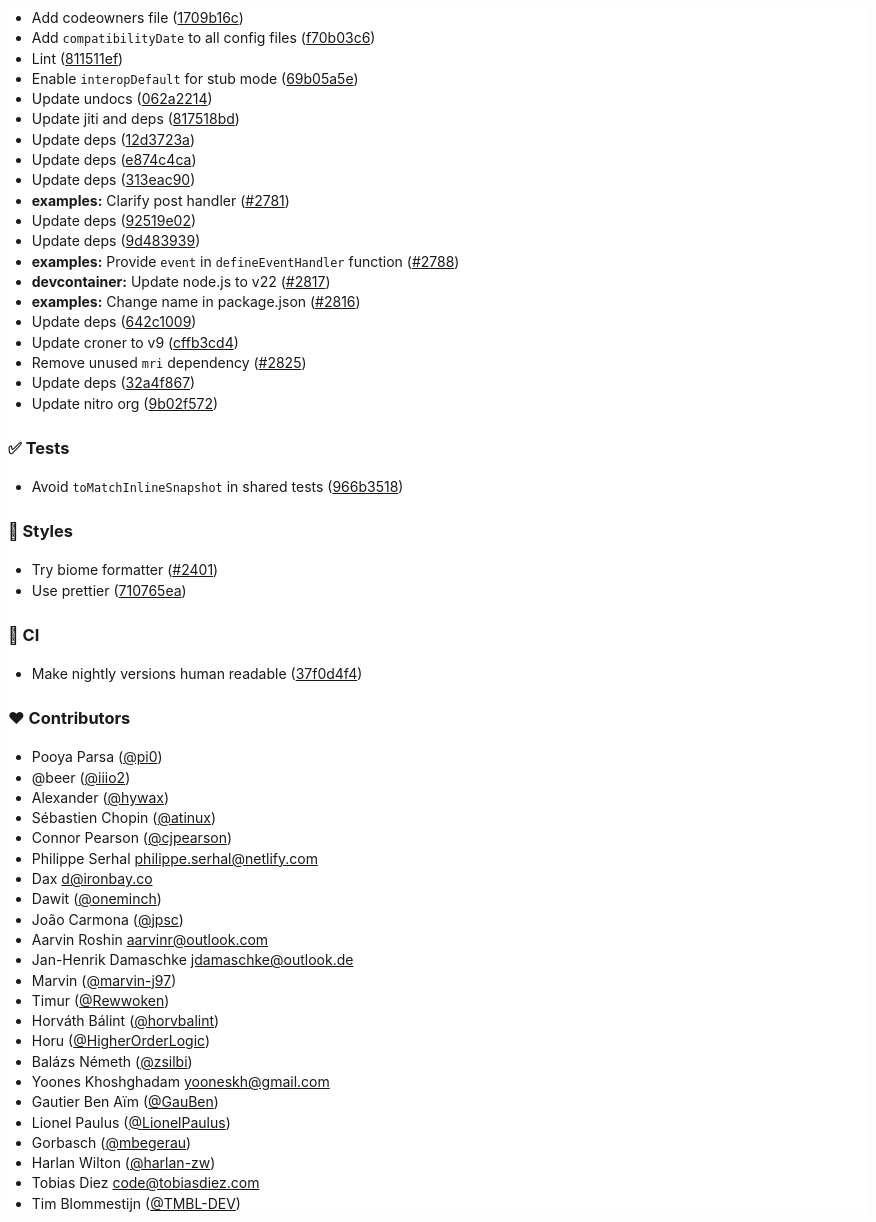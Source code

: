 - Add codeowners file ([1709b16c](https://github.com/nitrojs/nitro/commit/1709b16c))
- Add `compatibilityDate` to all config files ([f70b03c6](https://github.com/nitrojs/nitro/commit/f70b03c6))
- Lint ([811511ef](https://github.com/nitrojs/nitro/commit/811511ef))
- Enable `interopDefault` for stub mode ([69b05a5e](https://github.com/nitrojs/nitro/commit/69b05a5e))
- Update undocs ([062a2214](https://github.com/nitrojs/nitro/commit/062a2214))
- Update jiti and deps ([817518bd](https://github.com/nitrojs/nitro/commit/817518bd))
- Update deps ([12d3723a](https://github.com/nitrojs/nitro/commit/12d3723a))
- Update deps ([e874c4ca](https://github.com/nitrojs/nitro/commit/e874c4ca))
- Update deps ([313eac90](https://github.com/nitrojs/nitro/commit/313eac90))
- **examples:** Clarify post handler ([#2781](https://github.com/nitrojs/nitro/pull/2781))
- Update deps ([92519e02](https://github.com/nitrojs/nitro/commit/92519e02))
- Update deps ([9d483939](https://github.com/nitrojs/nitro/commit/9d483939))
- **examples:** Provide `event` in `defineEventHandler` function ([#2788](https://github.com/nitrojs/nitro/pull/2788))
- **devcontainer:** Update node.js to v22 ([#2817](https://github.com/nitrojs/nitro/pull/2817))
- **examples:** Change name in package.json ([#2816](https://github.com/nitrojs/nitro/pull/2816))
- Update deps ([642c1009](https://github.com/nitrojs/nitro/commit/642c1009))
- Update croner to v9 ([cffb3cd4](https://github.com/nitrojs/nitro/commit/cffb3cd4))
- Remove unused `mri` dependency ([#2825](https://github.com/nitrojs/nitro/pull/2825))
- Update deps ([32a4f867](https://github.com/nitrojs/nitro/commit/32a4f867))
- Update nitro org ([9b02f572](https://github.com/nitrojs/nitro/commit/9b02f572))

### ✅ Tests

- Avoid `toMatchInlineSnapshot` in shared tests ([966b3518](https://github.com/nitrojs/nitro/commit/966b3518))

### 🎨 Styles

- Try biome formatter ([#2401](https://github.com/nitrojs/nitro/pull/2401))
- Use prettier ([710765ea](https://github.com/nitrojs/nitro/commit/710765ea))

### 🤖 CI

- Make nightly versions human readable ([37f0d4f4](https://github.com/nitrojs/nitro/commit/37f0d4f4))

### ❤️ Contributors

- Pooya Parsa ([@pi0](http://github.com/pi0))
- @beer ([@iiio2](http://github.com/iiio2))
- Alexander ([@hywax](http://github.com/hywax))
- Sébastien Chopin ([@atinux](http://github.com/atinux))
- Connor Pearson ([@cjpearson](http://github.com/cjpearson))
- Philippe Serhal <philippe.serhal@netlify.com>
- Dax <d@ironbay.co>
- Dawit ([@oneminch](http://github.com/oneminch))
- João Carmona ([@jpsc](http://github.com/jpsc))
- Aarvin Roshin <aarvinr@outlook.com>
- Jan-Henrik Damaschke <jdamaschke@outlook.de>
- Marvin ([@marvin-j97](http://github.com/marvin-j97))
- Timur ([@Rewwoken](http://github.com/Rewwoken))
- Horváth Bálint ([@horvbalint](http://github.com/horvbalint))
- Horu ([@HigherOrderLogic](http://github.com/HigherOrderLogic))
- Balázs Németh ([@zsilbi](http://github.com/zsilbi))
- Yoones Khoshghadam <yooneskh@gmail.com>
- Gautier Ben Aïm ([@GauBen](http://github.com/GauBen))
- Lionel Paulus ([@LionelPaulus](http://github.com/LionelPaulus))
- Gorbasch ([@mbegerau](http://github.com/mbegerau))
- Harlan Wilton ([@harlan-zw](http://github.com/harlan-zw))
- Tobias Diez <code@tobiasdiez.com>
- Tim Blommestijn ([@TMBL-DEV](http://github.com/TMBL-DEV))